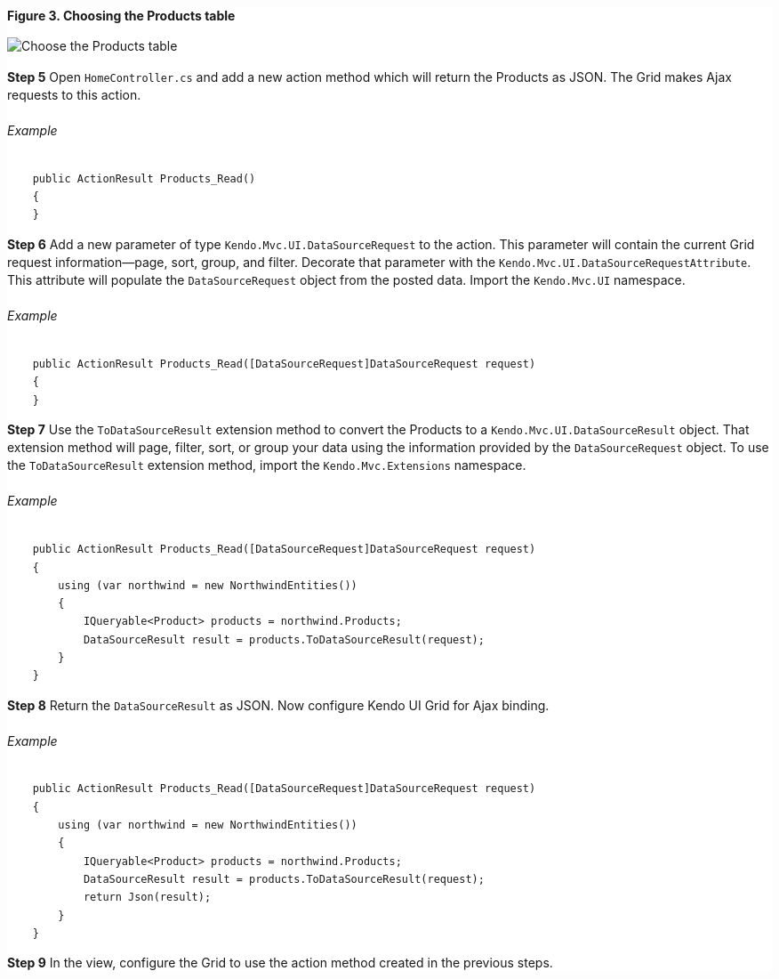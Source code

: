 **Figure 3. Choosing the Products table**

![Choose the Products table](/aspnet-mvc/helpers/grid/images/grid-database-objects.png)

**Step 5** Open `HomeController.cs` and add a new action method which will return the Products as JSON. The Grid makes Ajax requests to this action.

###### Example

        public ActionResult Products_Read()
        {
        }

**Step 6** Add a new parameter of type `Kendo.Mvc.UI.DataSourceRequest` to the action. This parameter will contain the current Grid request information&mdash;page, sort, group, and filter. Decorate that parameter with the `Kendo.Mvc.UI.DataSourceRequestAttribute`. This attribute will populate the `DataSourceRequest` object from the posted data. Import the `Kendo.Mvc.UI` namespace.

###### Example

        public ActionResult Products_Read([DataSourceRequest]DataSourceRequest request)
        {
        }

**Step 7** Use the `ToDataSourceResult` extension method to convert the Products to a `Kendo.Mvc.UI.DataSourceResult` object. That extension method will page, filter, sort, or group your data using the information provided by the `DataSourceRequest` object. To use the `ToDataSourceResult` extension method, import the `Kendo.Mvc.Extensions` namespace.

###### Example

        public ActionResult Products_Read([DataSourceRequest]DataSourceRequest request)
        {
            using (var northwind = new NorthwindEntities())
            {
                IQueryable<Product> products = northwind.Products;
                DataSourceResult result = products.ToDataSourceResult(request);
            }
        }

**Step 8** Return the `DataSourceResult` as JSON. Now configure Kendo UI Grid for Ajax binding.

###### Example

        public ActionResult Products_Read([DataSourceRequest]DataSourceRequest request)
        {
            using (var northwind = new NorthwindEntities())
            {
                IQueryable<Product> products = northwind.Products;
                DataSourceResult result = products.ToDataSourceResult(request);
                return Json(result);
            }
        }

**Step 9** In the view, configure the Grid to use the action method created in the previous steps.
